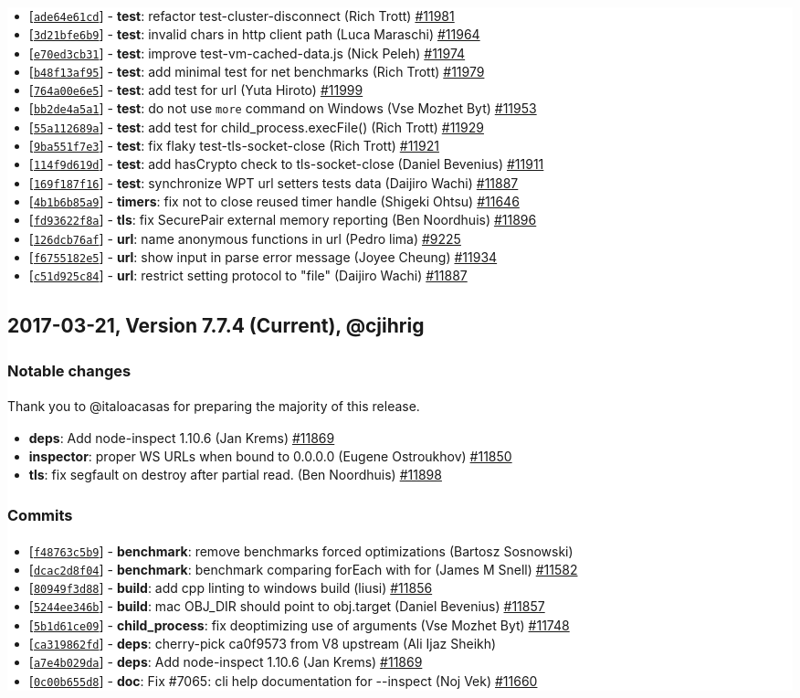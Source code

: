 * [[`ade64e61cd`](https://github.com/nodejs/node/commit/ade64e61cd)] - **test**: refactor test-cluster-disconnect (Rich Trott) [#11981](https://github.com/nodejs/node/pull/11981)
* [[`3d21bfe6b9`](https://github.com/nodejs/node/commit/3d21bfe6b9)] - **test**: invalid chars in http client path (Luca Maraschi) [#11964](https://github.com/nodejs/node/pull/11964)
* [[`e70ed3cb31`](https://github.com/nodejs/node/commit/e70ed3cb31)] - **test**: improve test-vm-cached-data.js (Nick Peleh) [#11974](https://github.com/nodejs/node/pull/11974)
* [[`b48f13af95`](https://github.com/nodejs/node/commit/b48f13af95)] - **test**: add minimal test for net benchmarks (Rich Trott) [#11979](https://github.com/nodejs/node/pull/11979)
* [[`764a00e6e5`](https://github.com/nodejs/node/commit/764a00e6e5)] - **test**: add test for url (Yuta Hiroto) [#11999](https://github.com/nodejs/node/pull/11999)
* [[`bb2de4a5a1`](https://github.com/nodejs/node/commit/bb2de4a5a1)] - **test**: do not use `more` command on Windows (Vse Mozhet Byt) [#11953](https://github.com/nodejs/node/pull/11953)
* [[`55a112689a`](https://github.com/nodejs/node/commit/55a112689a)] - **test**: add test for child_process.execFile() (Rich Trott) [#11929](https://github.com/nodejs/node/pull/11929)
* [[`9ba551f7e3`](https://github.com/nodejs/node/commit/9ba551f7e3)] - **test**: fix flaky test-tls-socket-close (Rich Trott) [#11921](https://github.com/nodejs/node/pull/11921)
* [[`114f9d619d`](https://github.com/nodejs/node/commit/114f9d619d)] - **test**: add hasCrypto check to tls-socket-close (Daniel Bevenius) [#11911](https://github.com/nodejs/node/pull/11911)
* [[`169f187f16`](https://github.com/nodejs/node/commit/169f187f16)] - **test**: synchronize WPT url setters tests data (Daijiro Wachi) [#11887](https://github.com/nodejs/node/pull/11887)
* [[`4b1b6b85a9`](https://github.com/nodejs/node/commit/4b1b6b85a9)] - **timers**: fix not to close reused timer handle (Shigeki Ohtsu) [#11646](https://github.com/nodejs/node/pull/11646)
* [[`fd93622f8a`](https://github.com/nodejs/node/commit/fd93622f8a)] - **tls**: fix SecurePair external memory reporting (Ben Noordhuis) [#11896](https://github.com/nodejs/node/pull/11896)
* [[`126dcb76af`](https://github.com/nodejs/node/commit/126dcb76af)] - **url**: name anonymous functions in url (Pedro lima) [#9225](https://github.com/nodejs/node/pull/9225)
* [[`f6755182e5`](https://github.com/nodejs/node/commit/f6755182e5)] - **url**: show input in parse error message (Joyee Cheung) [#11934](https://github.com/nodejs/node/pull/11934)
* [[`c51d925c84`](https://github.com/nodejs/node/commit/c51d925c84)] - **url**: restrict setting protocol to "file" (Daijiro Wachi) [#11887](https://github.com/nodejs/node/pull/11887)

<a id="7.7.4"></a>

## 2017-03-21, Version 7.7.4 (Current), @cjihrig

### Notable changes

Thank you to @italoacasas for preparing the majority of this release.

* **deps**: Add node-inspect 1.10.6 (Jan Krems) [#11869](https://github.com/nodejs/node/pull/11869)
* **inspector**: proper WS URLs when bound to 0.0.0.0 (Eugene Ostroukhov) [#11850](https://github.com/nodejs/node/pull/11850)
* **tls**: fix segfault on destroy after partial read. (Ben Noordhuis) [#11898](https://github.com/nodejs/node/pull/11898)

### Commits

* [[`f48763c5b9`](https://github.com/nodejs/node/commit/f48763c5b9)] - **benchmark**: remove benchmarks forced optimizations (Bartosz Sosnowski)
* [[`dcac2d8f04`](https://github.com/nodejs/node/commit/dcac2d8f04)] - **benchmark**: benchmark comparing forEach with for (James M Snell) [#11582](https://github.com/nodejs/node/pull/11582)
* [[`80949f3d88`](https://github.com/nodejs/node/commit/80949f3d88)] - **build**: add cpp linting to windows build (liusi) [#11856](https://github.com/nodejs/node/pull/11856)
* [[`5244ee346b`](https://github.com/nodejs/node/commit/5244ee346b)] - **build**: mac OBJ_DIR should point to obj.target (Daniel Bevenius) [#11857](https://github.com/nodejs/node/pull/11857)
* [[`5b1d61ce09`](https://github.com/nodejs/node/commit/5b1d61ce09)] - **child_process**: fix deoptimizing use of arguments (Vse Mozhet Byt) [#11748](https://github.com/nodejs/node/pull/11748)
* [[`ca319862fd`](https://github.com/nodejs/node/commit/ca319862fd)] - **deps**: cherry-pick ca0f9573 from V8 upstream (Ali Ijaz Sheikh)
* [[`a7e4b029da`](https://github.com/nodejs/node/commit/a7e4b029da)] - **deps**: Add node-inspect 1.10.6 (Jan Krems) [#11869](https://github.com/nodejs/node/pull/11869)
* [[`0c00b655d8`](https://github.com/nodejs/node/commit/0c00b655d8)] - **doc**: Fix #7065: cli help documentation for --inspect (Noj Vek) [#11660](https://github.com/nodejs/node/pull/11660)